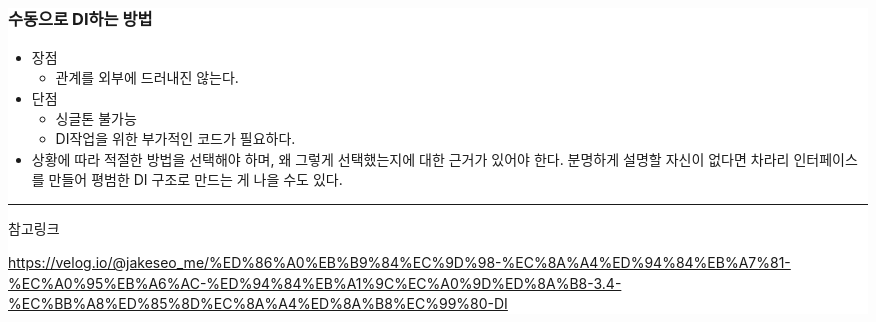 ### 수동으로 DI하는 방법
- 장점
    - 관계를 외부에 드러내진 않는다.
- 단점
    - 싱글톤 불가능
    - DI작업을 위한 부가적인 코드가 필요하다.
- 상황에 따라 적절한 방법을 선택해야 하며, 왜 그렇게 선택했는지에 대한 근거가 있어야 한다. 분명하게 설명할 자신이 없다면 차라리 인터페이스를 만들어 평범한 DI 구조로 만드는 게 나을 수도 있다.


---- 

참고링크 

https://velog.io/@jakeseo_me/%ED%86%A0%EB%B9%84%EC%9D%98-%EC%8A%A4%ED%94%84%EB%A7%81-%EC%A0%95%EB%A6%AC-%ED%94%84%EB%A1%9C%EC%A0%9D%ED%8A%B8-3.4-%EC%BB%A8%ED%85%8D%EC%8A%A4%ED%8A%B8%EC%99%80-DI